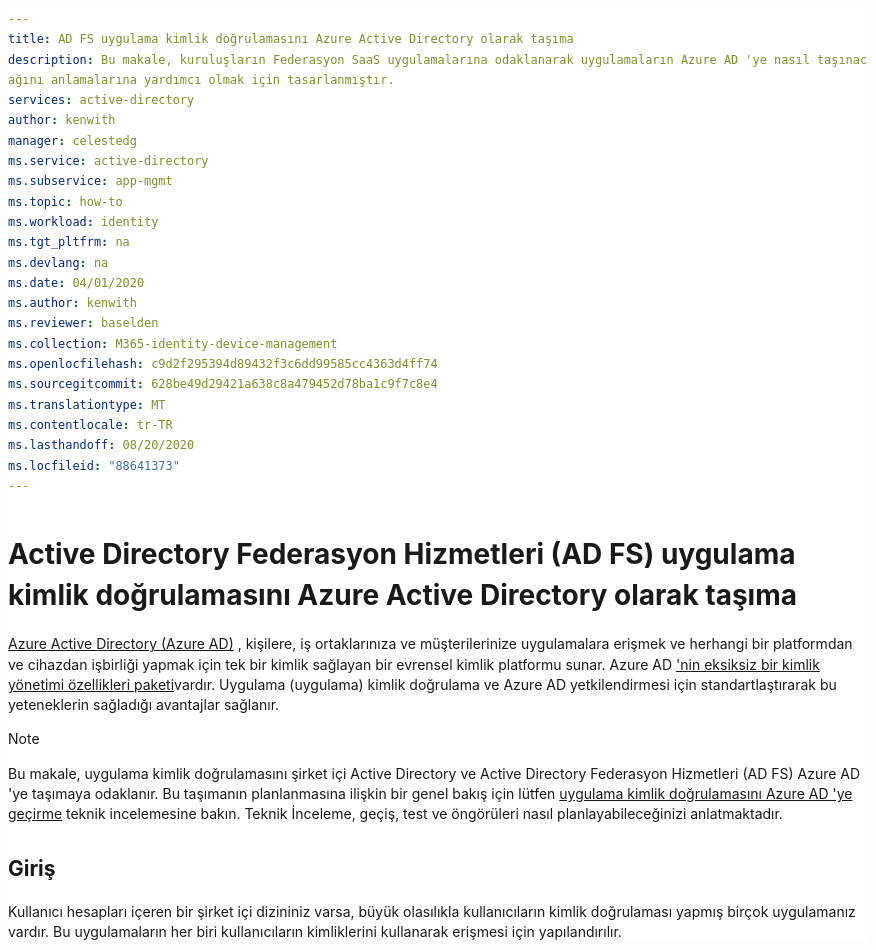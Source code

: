 ```yaml
---
title: AD FS uygulama kimlik doğrulamasını Azure Active Directory olarak taşıma
description: Bu makale, kuruluşların Federasyon SaaS uygulamalarına odaklanarak uygulamaların Azure AD 'ye nasıl taşınacağını anlamalarına yardımcı olmak için tasarlanmıştır.
services: active-directory
author: kenwith
manager: celestedg
ms.service: active-directory
ms.subservice: app-mgmt
ms.topic: how-to
ms.workload: identity
ms.tgt_pltfrm: na
ms.devlang: na
ms.date: 04/01/2020
ms.author: kenwith
ms.reviewer: baselden
ms.collection: M365-identity-device-management
ms.openlocfilehash: c9d2f295394d89432f3c6dd99585cc4363d4ff74
ms.sourcegitcommit: 628be49d29421a638c8a479452d78ba1c9f7c8e4
ms.translationtype: MT
ms.contentlocale: tr-TR
ms.lasthandoff: 08/20/2020
ms.locfileid: "88641373"
---
```

# <a name="moving-application-authentication-from-active-directory-federation-services-to-azure-active-directory"></a>Active Directory Federasyon Hizmetleri (AD FS) uygulama kimlik doğrulamasını Azure Active Directory olarak taşıma

[Azure Active Directory (Azure AD)](https://docs.microsoft.com/azure/active-directory/fundamentals/active-directory-whatis) , kişilere, iş ortaklarınıza ve müşterilerinize uygulamalara erişmek ve herhangi bir platformdan ve cihazdan işbirliği yapmak için tek bir kimlik sağlayan bir evrensel kimlik platformu sunar. Azure AD ['nin eksiksiz bir kimlik yönetimi özellikleri paketi](https://docs.microsoft.com/azure/active-directory/fundamentals/active-directory-whatis)vardır. Uygulama (uygulama) kimlik doğrulama ve Azure AD yetkilendirmesi için standartlaştırarak bu yeteneklerin sağladığı avantajlar sağlanır. 

> [!NOTE]
> Bu makale, uygulama kimlik doğrulamasını şirket içi Active Directory ve Active Directory Federasyon Hizmetleri (AD FS) Azure AD 'ye taşımaya odaklanır. Bu taşımanın planlanmasına ilişkin bir genel bakış için lütfen [uygulama kimlik doğrulamasını Azure AD 'ye geçirme](https://aka.ms/migrateapps/whitepaper) teknik incelemesine bakın. Teknik İnceleme, geçiş, test ve öngörüleri nasıl planlayabileceğinizi anlatmaktadır.

## <a name="introduction"></a>Giriş

Kullanıcı hesapları içeren bir şirket içi dizininiz varsa, büyük olasılıkla kullanıcıların kimlik doğrulaması yapmış birçok uygulamanız vardır. Bu uygulamaların her biri kullanıcıların kimliklerini kullanarak erişmesi için yapılandırılır. 
